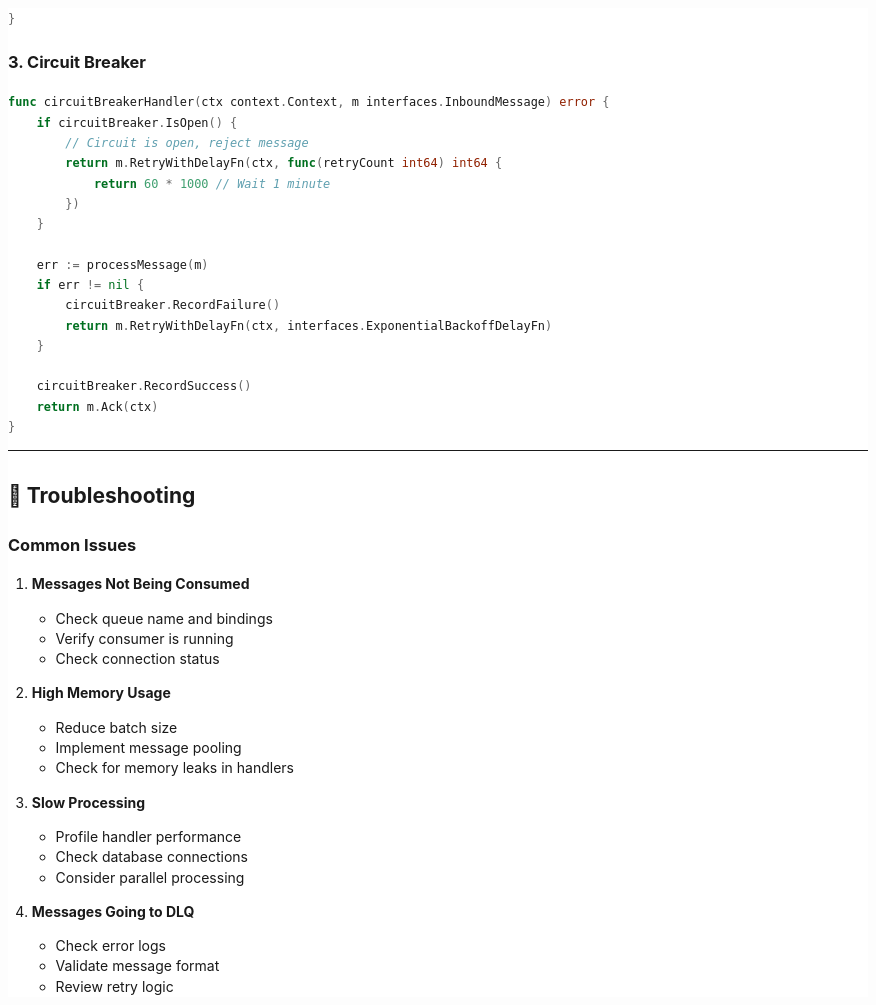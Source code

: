 ```go
}
```

### 3. **Circuit Breaker**

```go
func circuitBreakerHandler(ctx context.Context, m interfaces.InboundMessage) error {
    if circuitBreaker.IsOpen() {
        // Circuit is open, reject message
        return m.RetryWithDelayFn(ctx, func(retryCount int64) int64 {
            return 60 * 1000 // Wait 1 minute
        })
    }

    err := processMessage(m)
    if err != nil {
        circuitBreaker.RecordFailure()
        return m.RetryWithDelayFn(ctx, interfaces.ExponentialBackoffDelayFn)
    }

    circuitBreaker.RecordSuccess()
    return m.Ack(ctx)
}
```

---

## 🔧 Troubleshooting

### Common Issues

1. **Messages Not Being Consumed**

   - Check queue name and bindings
   - Verify consumer is running
   - Check connection status

2. **High Memory Usage**

   - Reduce batch size
   - Implement message pooling
   - Check for memory leaks in handlers

3. **Slow Processing**

   - Profile handler performance
   - Check database connections
   - Consider parallel processing

4. **Messages Going to DLQ**
   - Check error logs
   - Validate message format
   - Review retry logic
